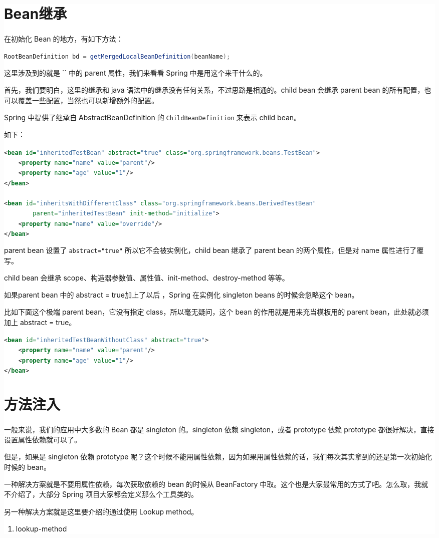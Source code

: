 # Bean继承

在初始化 Bean 的地方，有如下方法：

```java
RootBeanDefinition bd = getMergedLocalBeanDefinition(beanName);
```

这里涉及到的就是 `` 中的 parent 属性，我们来看看 Spring 中是用这个来干什么的。

首先，我们要明白，这里的继承和 java 语法中的继承没有任何关系，不过思路是相通的。child bean 会继承 parent bean 的所有配置，也可以覆盖一些配置，当然也可以新增额外的配置。

Spring 中提供了继承自 AbstractBeanDefinition 的 `ChildBeanDefinition` 来表示 child bean。

如下：

```xml
<bean id="inheritedTestBean" abstract="true" class="org.springframework.beans.TestBean">
    <property name="name" value="parent"/>
    <property name="age" value="1"/>
</bean>

<bean id="inheritsWithDifferentClass" class="org.springframework.beans.DerivedTestBean"
        parent="inheritedTestBean" init-method="initialize">
    <property name="name" value="override"/>
</bean>
```

parent bean 设置了 `abstract="true"` 所以它不会被实例化，child bean 继承了 parent bean 的两个属性，但是对 name 属性进行了覆写。

child bean 会继承 scope、构造器参数值、属性值、init-method、destroy-method 等等。

如果parent bean 中的 abstract = true加上了以后 ，Spring 在实例化 singleton beans 的时候会忽略这个 bean。

比如下面这个极端 parent bean，它没有指定 class，所以毫无疑问，这个 bean 的作用就是用来充当模板用的 parent bean，此处就必须加上 abstract = true。

```xml
<bean id="inheritedTestBeanWithoutClass" abstract="true">
    <property name="name" value="parent"/>
    <property name="age" value="1"/>
</bean>
```



# 方法注入

一般来说，我们的应用中大多数的 Bean 都是 singleton 的。singleton 依赖 singleton，或者 prototype 依赖 prototype 都很好解决，直接设置属性依赖就可以了。

但是，如果是 singleton 依赖 prototype 呢？这个时候不能用属性依赖，因为如果用属性依赖的话，我们每次其实拿到的还是第一次初始化时候的 bean。

一种解决方案就是不要用属性依赖，每次获取依赖的 bean 的时候从 BeanFactory 中取。这个也是大家最常用的方式了吧。怎么取，我就不介绍了，大部分 Spring 项目大家都会定义那么个工具类的。

另一种解决方案就是这里要介绍的通过使用 Lookup method。

1. lookup-method
